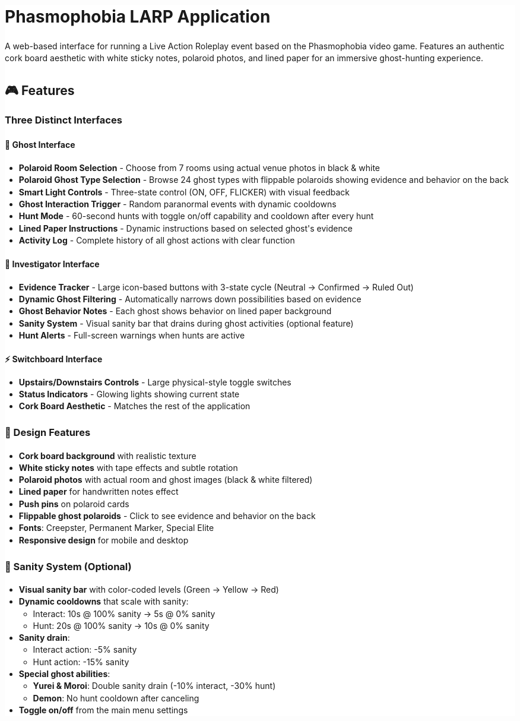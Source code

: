 # Phasmophobia LARP Application

A web-based interface for running a Live Action Roleplay event based on the Phasmophobia video game. Features an authentic cork board aesthetic with white sticky notes, polaroid photos, and lined paper for an immersive ghost-hunting experience.

## 🎮 Features

### Three Distinct Interfaces

#### 👻 Ghost Interface
- **Polaroid Room Selection** - Choose from 7 rooms using actual venue photos in black & white
- **Polaroid Ghost Type Selection** - Browse 24 ghost types with flippable polaroids showing evidence and behavior on the back
- **Smart Light Controls** - Three-state control (ON, OFF, FLICKER) with visual feedback
- **Ghost Interaction Trigger** - Random paranormal events with dynamic cooldowns
- **Hunt Mode** - 60-second hunts with toggle on/off capability and cooldown after every hunt
- **Lined Paper Instructions** - Dynamic instructions based on selected ghost's evidence
- **Activity Log** - Complete history of all ghost actions with clear function

#### 🔦 Investigator Interface
- **Evidence Tracker** - Large icon-based buttons with 3-state cycle (Neutral → Confirmed → Ruled Out)
- **Dynamic Ghost Filtering** - Automatically narrows down possibilities based on evidence
- **Ghost Behavior Notes** - Each ghost shows behavior on lined paper background
- **Sanity System** - Visual sanity bar that drains during ghost activities (optional feature)
- **Hunt Alerts** - Full-screen warnings when hunts are active

#### ⚡ Switchboard Interface
- **Upstairs/Downstairs Controls** - Large physical-style toggle switches
- **Status Indicators** - Glowing lights showing current state
- **Cork Board Aesthetic** - Matches the rest of the application

### 🎨 Design Features
- **Cork board background** with realistic texture
- **White sticky notes** with tape effects and subtle rotation
- **Polaroid photos** with actual room and ghost images (black & white filtered)
- **Lined paper** for handwritten notes effect
- **Push pins** on polaroid cards
- **Flippable ghost polaroids** - Click to see evidence and behavior on the back
- **Fonts**: Creepster, Permanent Marker, Special Elite
- **Responsive design** for mobile and desktop

### 🎯 Sanity System (Optional)
- **Visual sanity bar** with color-coded levels (Green → Yellow → Red)
- **Dynamic cooldowns** that scale with sanity:
  - Interact: 10s @ 100% sanity → 5s @ 0% sanity
  - Hunt: 20s @ 100% sanity → 10s @ 0% sanity
- **Sanity drain**:
  - Interact action: -5% sanity
  - Hunt action: -15% sanity
- **Special ghost abilities**:
  - **Yurei & Moroi**: Double sanity drain (-10% interact, -30% hunt)
  - **Demon**: No hunt cooldown after canceling
- **Toggle on/off** from the main menu settings
